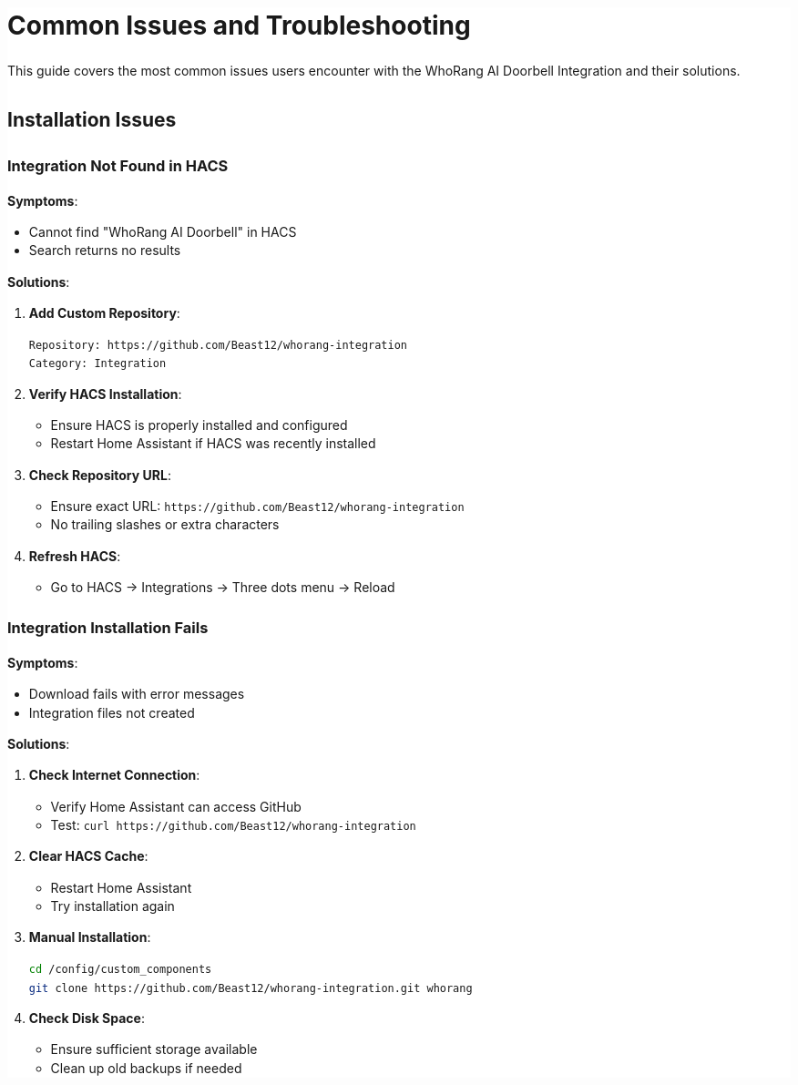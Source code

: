 # Common Issues and Troubleshooting

This guide covers the most common issues users encounter with the WhoRang AI Doorbell Integration and their solutions.

## Installation Issues

### Integration Not Found in HACS

**Symptoms**:
- Cannot find "WhoRang AI Doorbell" in HACS
- Search returns no results

**Solutions**:

1. **Add Custom Repository**:
   ```
   Repository: https://github.com/Beast12/whorang-integration
   Category: Integration
   ```

2. **Verify HACS Installation**:
   - Ensure HACS is properly installed and configured
   - Restart Home Assistant if HACS was recently installed

3. **Check Repository URL**:
   - Ensure exact URL: `https://github.com/Beast12/whorang-integration`
   - No trailing slashes or extra characters

4. **Refresh HACS**:
   - Go to HACS → Integrations → Three dots menu → Reload

### Integration Installation Fails

**Symptoms**:
- Download fails with error messages
- Integration files not created

**Solutions**:

1. **Check Internet Connection**:
   - Verify Home Assistant can access GitHub
   - Test: `curl https://github.com/Beast12/whorang-integration`

2. **Clear HACS Cache**:
   - Restart Home Assistant
   - Try installation again

3. **Manual Installation**:
   ```bash
   cd /config/custom_components
   git clone https://github.com/Beast12/whorang-integration.git whorang
   ```

4. **Check Disk Space**:
   - Ensure sufficient storage available
   - Clean up old backups if needed
